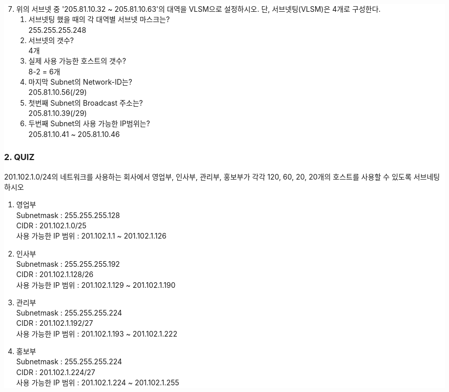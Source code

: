 7. 위의 서브넷 중 '205.81.10.32 ~ 205.81.10.63'의 대역을 VLSM으로 설정하시오. 단, 서브넷팅(VLSM)은 4개로 구성한다.
	1. 서브넷팅 했을 때의 각 대역별 서브넷 마스크는?<Br>255.255.255.248
	2. 서브넷의 갯수?<Br> 4개
	3. 실제 사용 가능한 호스트의 갯수?<Br> 8-2 = 6개
	4. 마지막 Subnet의 Network-ID는?<Br> 205.81.10.56(/29)
	5. 첫번째 Subnet의 Broadcast 주소는?<Br> 205.81.10.39(/29)
	6. 두번째 Subnet의 사용 가능한 IP범위는?<Br> 205.81.10.41 ~ 205.81.10.46

### 2. QUIZ
201.102.1.0/24의 네트워크를 사용하는 회사에서 영업부, 인사부, 관리부, 홍보부가 각각 120, 60, 20, 20개의 호스트를 사용할 수 있도록 서브네팅 하시오

1. 영업부<br>
Subnetmask : 255.255.255.128<br>
CIDR : 201.102.1.0/25<br>
사용 가능한 IP 범위 : 201.102.1.1 ~ 201.102.1.126<br>

2. 인사부<br>
Subnetmask : 255.255.255.192<br>
CIDR : 201.102.1.128/26<br>
사용 가능한 IP 범위 : 201.102.1.129 ~ 201.102.1.190<br>

3. 관리부<br>
Subnetmask : 255.255.255.224<br>
CIDR : 201.102.1.192/27<br>
사용 가능한 IP 범위 : 201.102.1.193 ~ 201.102.1.222<br>

4. 홍보부<br>
Subnetmask : 255.255.255.224<br>
CIDR : 201.102.1.224/27<br>
사용 가능한 IP 범위 : 201.102.1.224 ~ 201.102.1.255<br>